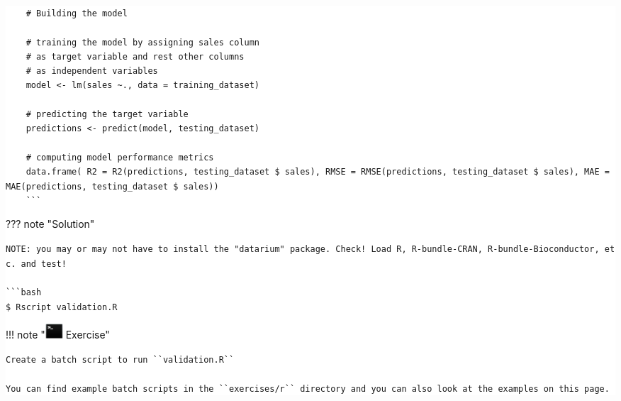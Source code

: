         # Building the model

        # training the model by assigning sales column
        # as target variable and rest other columns
        # as independent variables
        model <- lm(sales ~., data = training_dataset)

        # predicting the target variable
        predictions <- predict(model, testing_dataset)

        # computing model performance metrics
        data.frame( R2 = R2(predictions, testing_dataset $ sales), RMSE = RMSE(predictions, testing_dataset $ sales), MAE = MAE(predictions, testing_dataset $ sales))
        ```

??? note "Solution"

    NOTE: you may or may not have to install the "datarium" package. Check! Load R, R-bundle-CRAN, R-bundle-Bioconductor, etc. and test!

    ```bash 
    $ Rscript validation.R

!!! note "<img src="../../img/shell-logo_small.png"> Exercise"

    Create a batch script to run ``validation.R``

    You can find example batch scripts in the ``exercises/r`` directory and you can also look at the examples on this page.

